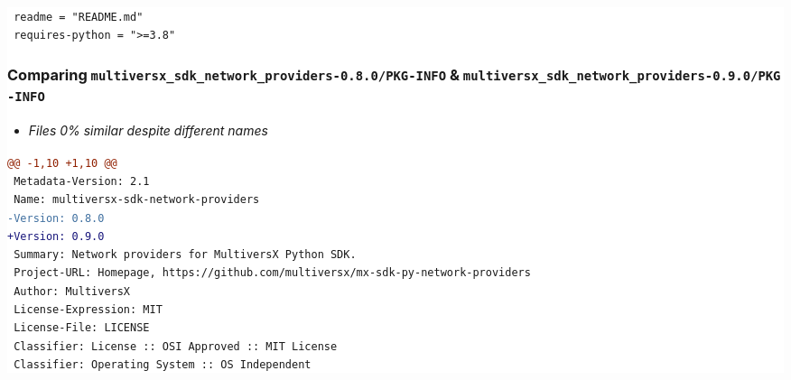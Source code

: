 ```diff
 readme = "README.md"
 requires-python = ">=3.8"
```

### Comparing `multiversx_sdk_network_providers-0.8.0/PKG-INFO` & `multiversx_sdk_network_providers-0.9.0/PKG-INFO`

 * *Files 0% similar despite different names*

```diff
@@ -1,10 +1,10 @@
 Metadata-Version: 2.1
 Name: multiversx-sdk-network-providers
-Version: 0.8.0
+Version: 0.9.0
 Summary: Network providers for MultiversX Python SDK.
 Project-URL: Homepage, https://github.com/multiversx/mx-sdk-py-network-providers
 Author: MultiversX
 License-Expression: MIT
 License-File: LICENSE
 Classifier: License :: OSI Approved :: MIT License
 Classifier: Operating System :: OS Independent
```

